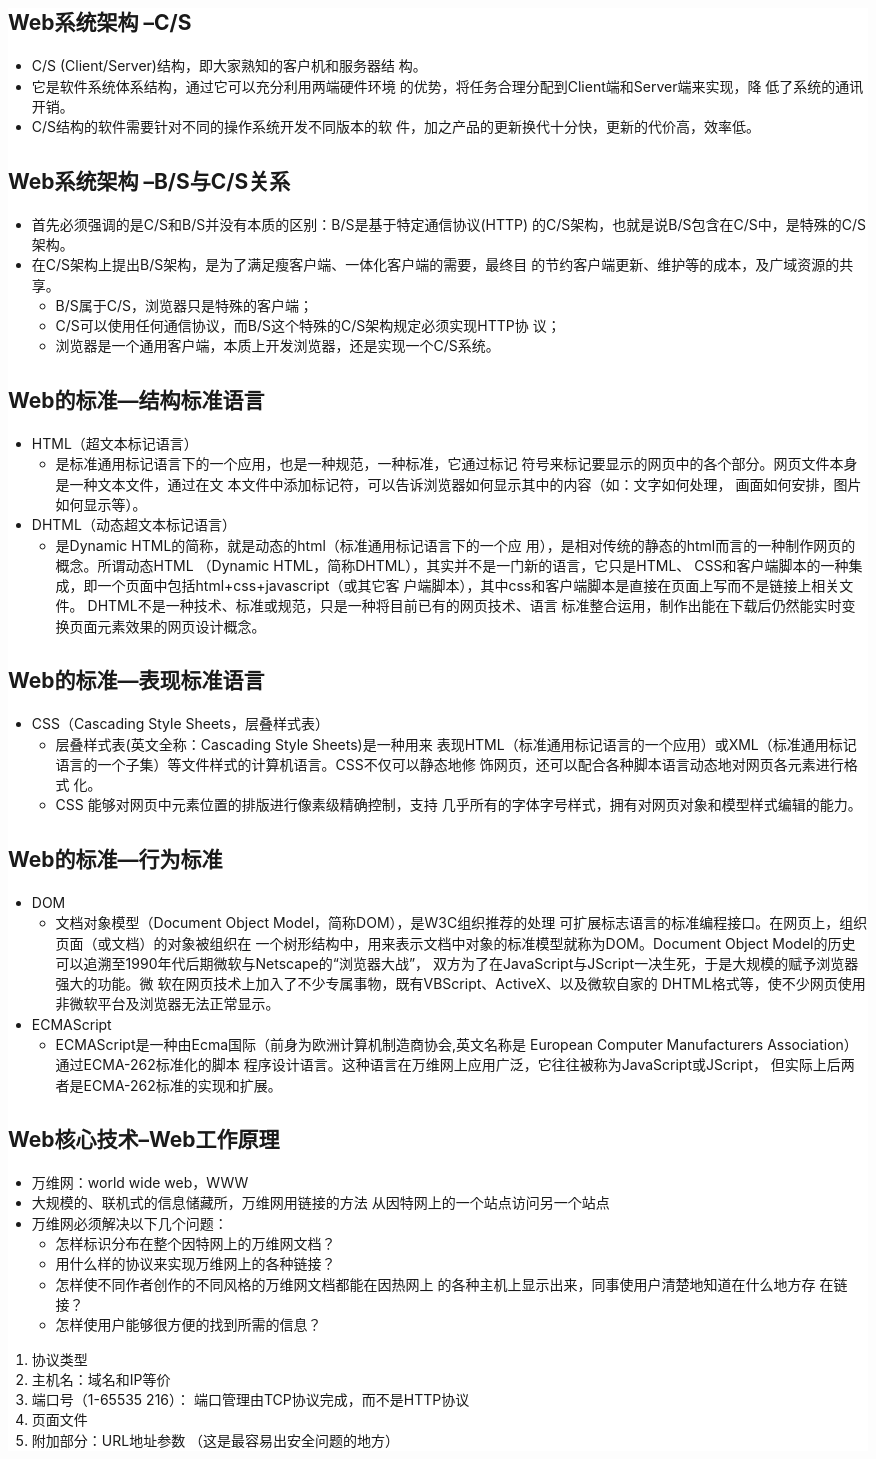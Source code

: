 ## Web系统架构 –C/S 
- C/S (Client/Server)结构，即大家熟知的客户机和服务器结 构。 
- 它是软件系统体系结构，通过它可以充分利用两端硬件环境 的优势，将任务合理分配到Client端和Server端来实现，降 低了系统的通讯开销。 
- C/S结构的软件需要针对不同的操作系统开发不同版本的软 件，加之产品的更新换代十分快，更新的代价高，效率低。

## Web系统架构 –B/S与C/S关系
-  首先必须强调的是C/S和B/S并没有本质的区别：B/S是基于特定通信协议(HTTP) 的C/S架构，也就是说B/S包含在C/S中，是特殊的C/S架构。 
-  在C/S架构上提出B/S架构，是为了满足瘦客户端、一体化客户端的需要，最终目 的节约客户端更新、维护等的成本，及广域资源的共享。 
	-  B/S属于C/S，浏览器只是特殊的客户端； 
	-  C/S可以使用任何通信协议，而B/S这个特殊的C/S架构规定必须实现HTTP协 议； 
	-  浏览器是一个通用客户端，本质上开发浏览器，还是实现一个C/S系统。

## Web的标准—结构标准语言
- HTML（超文本标记语言）  
	- 是标准通用标记语言下的一个应用，也是一种规范，一种标准，它通过标记 符号来标记要显示的网页中的各个部分。网页文件本身是一种文本文件，通过在文 本文件中添加标记符，可以告诉浏览器如何显示其中的内容（如：文字如何处理， 画面如何安排，图片如何显示等）。 
- DHTML（动态超文本标记语言）  
	- 是Dynamic HTML的简称，就是动态的html（标准通用标记语言下的一个应 用），是相对传统的静态的html而言的一种制作网页的概念。所谓动态HTML （Dynamic HTML，简称DHTML），其实并不是一门新的语言，它只是HTML、 CSS和客户端脚本的一种集成，即一个页面中包括html+css+javascript（或其它客 户端脚本），其中css和客户端脚本是直接在页面上写而不是链接上相关文件。 DHTML不是一种技术、标准或规范，只是一种将目前已有的网页技术、语言 标准整合运用，制作出能在下载后仍然能实时变换页面元素效果的网页设计概念。

## Web的标准—表现标准语言
-  CSS（Cascading Style Sheets，层叠样式表）  
	-  层叠样式表(英文全称：Cascading Style Sheets)是一种用来 表现HTML（标准通用标记语言的一个应用）或XML（标准通用标记 语言的一个子集）等文件样式的计算机语言。CSS不仅可以静态地修 饰网页，还可以配合各种脚本语言动态地对网页各元素进行格式 化。   
	-  CSS 能够对网页中元素位置的排版进行像素级精确控制，支持 几乎所有的字体字号样式，拥有对网页对象和模型样式编辑的能力。

## Web的标准—行为标准
- DOM 
	- 文档对象模型（Document Object Model，简称DOM），是W3C组织推荐的处理 可扩展标志语言的标准编程接口。在网页上，组织页面（或文档）的对象被组织在 一个树形结构中，用来表示文档中对象的标准模型就称为DOM。Document Object Model的历史可以追溯至1990年代后期微软与Netscape的“浏览器大战”， 双方为了在JavaScript与JScript一决生死，于是大规模的赋予浏览器强大的功能。微 软在网页技术上加入了不少专属事物，既有VBScript、ActiveX、以及微软自家的 DHTML格式等，使不少网页使用非微软平台及浏览器无法正常显示。 
- ECMAScript 
	- ECMAScript是一种由Ecma国际（前身为欧洲计算机制造商协会,英文名称是 European Computer Manufacturers Association）通过ECMA-262标准化的脚本 程序设计语言。这种语言在万维网上应用广泛，它往往被称为JavaScript或JScript， 但实际上后两者是ECMA-262标准的实现和扩展。

## Web核心技术–Web工作原理
- 万维网：world wide web，WWW 
- 大规模的、联机式的信息储藏所，万维网用链接的方法 从因特网上的一个站点访问另一个站点 
- 万维网必须解决以下几个问题： 
	- 怎样标识分布在整个因特网上的万维网文档？ 
	- 用什么样的协议来实现万维网上的各种链接？
	- 怎样使不同作者创作的不同风格的万维网文档都能在因热网上 的各种主机上显示出来，同事使用户清楚地知道在什么地方存 在链接？ 
	- 怎样使用户能够很方便的找到所需的信息？ 
1. 协议类型 
2. 主机名：域名和IP等价 
3. 端口号（1-65535  216）： 端口管理由TCP协议完成，而不是HTTP协议 
4. 页面文件 
5. 附加部分：URL地址参数 （这是最容易出安全问题的地方） 
